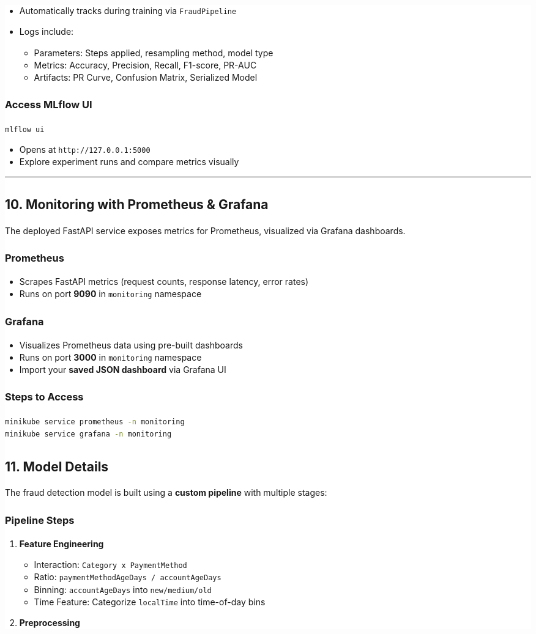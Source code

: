 * Automatically tracks during training via `FraudPipeline`
* Logs include:

  * Parameters: Steps applied, resampling method, model type
  * Metrics: Accuracy, Precision, Recall, F1-score, PR-AUC
  * Artifacts: PR Curve, Confusion Matrix, Serialized Model

### **Access MLflow UI**

```bash
mlflow ui
```

* Opens at `http://127.0.0.1:5000`
* Explore experiment runs and compare metrics visually

---

## **10. Monitoring with Prometheus & Grafana**

The deployed FastAPI service exposes metrics for Prometheus, visualized via Grafana dashboards.

### **Prometheus**

* Scrapes FastAPI metrics (request counts, response latency, error rates)
* Runs on port **9090** in `monitoring` namespace

### **Grafana**

* Visualizes Prometheus data using pre-built dashboards
* Runs on port **3000** in `monitoring` namespace
* Import your **saved JSON dashboard** via Grafana UI

### **Steps to Access**

```bash
minikube service prometheus -n monitoring
minikube service grafana -n monitoring
```

## **11. Model Details**

The fraud detection model is built using a **custom pipeline** with multiple stages:

### **Pipeline Steps**

1. **Feature Engineering**

   * Interaction: `Category x PaymentMethod`
   * Ratio: `paymentMethodAgeDays / accountAgeDays`
   * Binning: `accountAgeDays` into `new/medium/old`
   * Time Feature: Categorize `localTime` into time-of-day bins

2. **Preprocessing**
